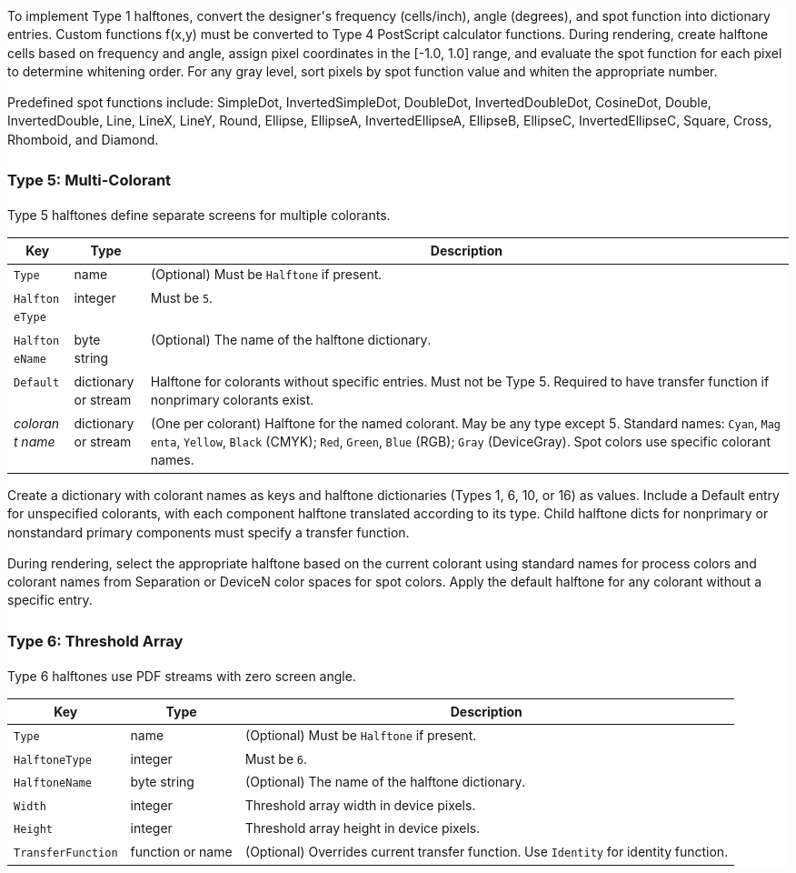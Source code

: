 To implement Type 1 halftones, convert the designer's frequency (cells/inch), angle (degrees), and spot function into dictionary entries. Custom functions f(x,y) must be converted to Type 4 PostScript calculator functions. During rendering, create halftone cells based on frequency and angle, assign pixel coordinates in the [-1.0, 1.0] range, and evaluate the spot function for each pixel to determine whitening order. For any gray level, sort pixels by spot function value and whiten the appropriate number.

Predefined spot functions include: SimpleDot, InvertedSimpleDot, DoubleDot, InvertedDoubleDot, CosineDot, Double, InvertedDouble, Line, LineX, LineY, Round, Ellipse, EllipseA, InvertedEllipseA, EllipseB, EllipseC, InvertedEllipseC, Square, Cross, Rhomboid, and Diamond.

### Type 5: Multi-Colorant

Type 5 halftones define separate screens for multiple colorants.

| Key | Type | Description |
|-----|------|-------------|
| `Type` | name | (Optional) Must be `Halftone` if present. |
| `HalftoneType` | integer | Must be `5`. |
| `HalftoneName` | byte string | (Optional) The name of the halftone dictionary. |
| `Default` | dictionary or stream | Halftone for colorants without specific entries. Must not be Type 5. Required to have transfer function if nonprimary colorants exist. |
| *colorant name* | dictionary or stream | (One per colorant) Halftone for the named colorant. May be any type except 5. Standard names: `Cyan`, `Magenta`, `Yellow`, `Black` (CMYK); `Red`, `Green`, `Blue` (RGB); `Gray` (DeviceGray). Spot colors use specific colorant names. |

Create a dictionary with colorant names as keys and halftone dictionaries
(Types 1, 6, 10, or 16) as values. Include a Default entry for unspecified
colorants, with each component halftone translated according to its type. Child
halftone dicts for nonprimary or nonstandard primary components must specify a
transfer function.

During rendering, select the appropriate halftone based on the current colorant
using standard names for process colors and colorant names from Separation or
DeviceN color spaces for spot colors. Apply the default halftone for any
colorant without a specific entry.

### Type 6: Threshold Array

Type 6 halftones use PDF streams with zero screen angle.

| Key | Type | Description |
|-----|------|-------------|
| `Type` | name | (Optional) Must be `Halftone` if present. |
| `HalftoneType` | integer | Must be `6`. |
| `HalftoneName` | byte string | (Optional) The name of the halftone dictionary. |
| `Width` | integer | Threshold array width in device pixels. |
| `Height` | integer | Threshold array height in device pixels. |
| `TransferFunction` | function or name | (Optional) Overrides current transfer function. Use `Identity` for identity function. |
